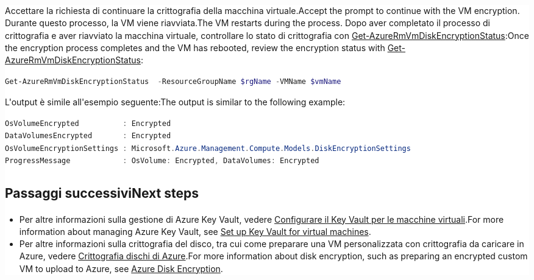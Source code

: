 <span data-ttu-id="c2ea6-186">Accettare la richiesta di continuare la crittografia della macchina virtuale.</span><span class="sxs-lookup"><span data-stu-id="c2ea6-186">Accept the prompt to continue with the VM encryption.</span></span> <span data-ttu-id="c2ea6-187">Durante questo processo, la VM viene riavviata.</span><span class="sxs-lookup"><span data-stu-id="c2ea6-187">The VM restarts during the process.</span></span> <span data-ttu-id="c2ea6-188">Dopo aver completato il processo di crittografia e aver riavviato la macchina virtuale, controllare lo stato di crittografia con [Get-AzureRmVmDiskEncryptionStatus](/powershell/module/azurerm.compute/get-azurermvmdiskencryptionstatus):</span><span class="sxs-lookup"><span data-stu-id="c2ea6-188">Once the encryption process completes and the VM has rebooted, review the encryption status with [Get-AzureRmVmDiskEncryptionStatus](/powershell/module/azurerm.compute/get-azurermvmdiskencryptionstatus):</span></span>

```powershell
Get-AzureRmVmDiskEncryptionStatus  -ResourceGroupName $rgName -VMName $vmName
```

<span data-ttu-id="c2ea6-189">L'output è simile all'esempio seguente:</span><span class="sxs-lookup"><span data-stu-id="c2ea6-189">The output is similar to the following example:</span></span>

```powershell
OsVolumeEncrypted          : Encrypted
DataVolumesEncrypted       : Encrypted
OsVolumeEncryptionSettings : Microsoft.Azure.Management.Compute.Models.DiskEncryptionSettings
ProgressMessage            : OsVolume: Encrypted, DataVolumes: Encrypted
```

## <a name="next-steps"></a><span data-ttu-id="c2ea6-190">Passaggi successivi</span><span class="sxs-lookup"><span data-stu-id="c2ea6-190">Next steps</span></span>
* <span data-ttu-id="c2ea6-191">Per altre informazioni sulla gestione di Azure Key Vault, vedere [Configurare il Key Vault per le macchine virtuali](key-vault-setup.md).</span><span class="sxs-lookup"><span data-stu-id="c2ea6-191">For more information about managing Azure Key Vault, see [Set up Key Vault for virtual machines](key-vault-setup.md).</span></span>
* <span data-ttu-id="c2ea6-192">Per altre informazioni sulla crittografia del disco, tra cui come preparare una VM personalizzata con crittografia da caricare in Azure, vedere [Crittografia dischi di Azure](../../security/azure-security-disk-encryption.md).</span><span class="sxs-lookup"><span data-stu-id="c2ea6-192">For more information about disk encryption, such as preparing an encrypted custom VM to upload to Azure, see [Azure Disk Encryption](../../security/azure-security-disk-encryption.md).</span></span>
